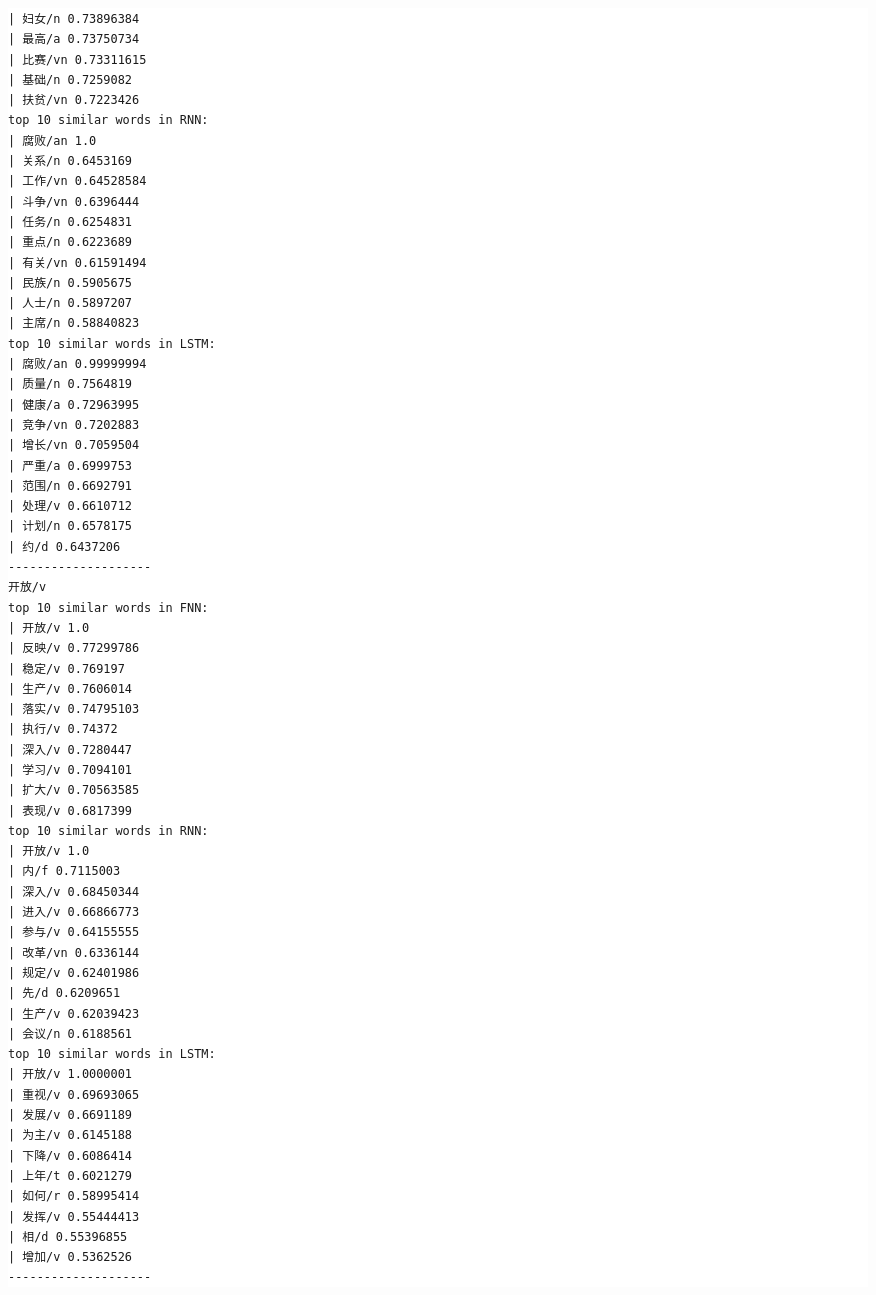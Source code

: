 ```plain
| 妇女/n 0.73896384
| 最高/a 0.73750734
| 比赛/vn 0.73311615
| 基础/n 0.7259082
| 扶贫/vn 0.7223426
top 10 similar words in RNN:
| 腐败/an 1.0
| 关系/n 0.6453169
| 工作/vn 0.64528584
| 斗争/vn 0.6396444
| 任务/n 0.6254831
| 重点/n 0.6223689
| 有关/vn 0.61591494
| 民族/n 0.5905675
| 人士/n 0.5897207
| 主席/n 0.58840823
top 10 similar words in LSTM:
| 腐败/an 0.99999994
| 质量/n 0.7564819
| 健康/a 0.72963995
| 竞争/vn 0.7202883
| 增长/vn 0.7059504
| 严重/a 0.6999753
| 范围/n 0.6692791
| 处理/v 0.6610712
| 计划/n 0.6578175
| 约/d 0.6437206
--------------------
开放/v
top 10 similar words in FNN:
| 开放/v 1.0
| 反映/v 0.77299786
| 稳定/v 0.769197
| 生产/v 0.7606014
| 落实/v 0.74795103
| 执行/v 0.74372
| 深入/v 0.7280447
| 学习/v 0.7094101
| 扩大/v 0.70563585
| 表现/v 0.6817399
top 10 similar words in RNN:
| 开放/v 1.0
| 内/f 0.7115003
| 深入/v 0.68450344
| 进入/v 0.66866773
| 参与/v 0.64155555
| 改革/vn 0.6336144
| 规定/v 0.62401986
| 先/d 0.6209651
| 生产/v 0.62039423
| 会议/n 0.6188561
top 10 similar words in LSTM:
| 开放/v 1.0000001
| 重视/v 0.69693065
| 发展/v 0.6691189
| 为主/v 0.6145188
| 下降/v 0.6086414
| 上年/t 0.6021279
| 如何/r 0.58995414
| 发挥/v 0.55444413
| 相/d 0.55396855
| 增加/v 0.5362526
--------------------
```